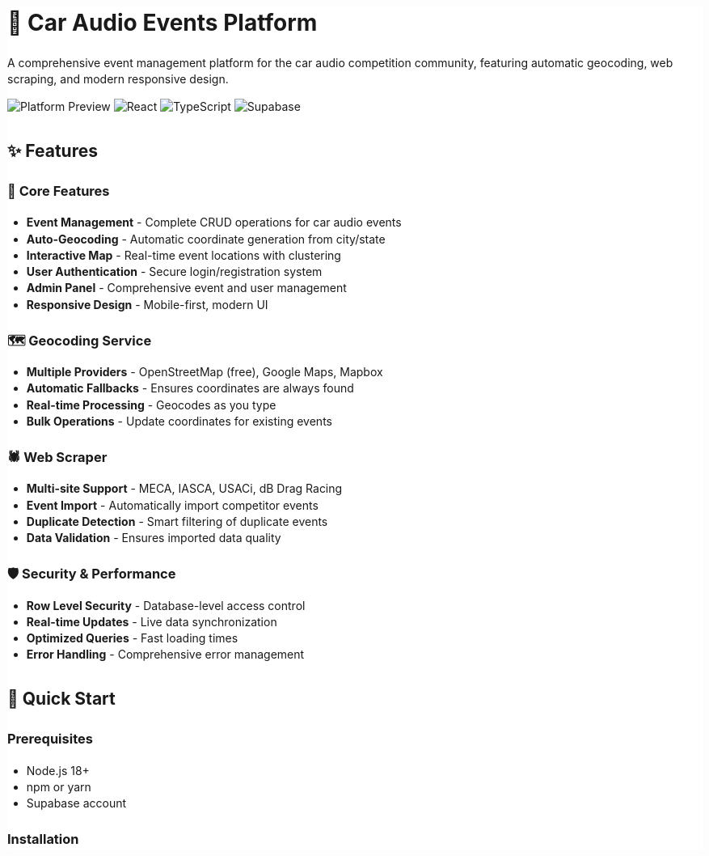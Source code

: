 # 🚗 Car Audio Events Platform

A comprehensive event management platform for the car audio competition community, featuring automatic geocoding, web scraping, and modern responsive design.

![Platform Preview](https://img.shields.io/badge/Status-Production%20Ready-brightgreen)
![React](https://img.shields.io/badge/React-18.x-blue)
![TypeScript](https://img.shields.io/badge/TypeScript-5.x-blue)
![Supabase](https://img.shields.io/badge/Supabase-Backend-green)

## ✨ Features

### 🎯 **Core Features**
- **Event Management** - Complete CRUD operations for car audio events
- **Auto-Geocoding** - Automatic coordinate generation from city/state
- **Interactive Map** - Real-time event locations with clustering
- **User Authentication** - Secure login/registration system
- **Admin Panel** - Comprehensive event and user management
- **Responsive Design** - Mobile-first, modern UI

### 🗺️ **Geocoding Service**
- **Multiple Providers** - OpenStreetMap (free), Google Maps, Mapbox
- **Automatic Fallbacks** - Ensures coordinates are always found
- **Real-time Processing** - Geocodes as you type
- **Bulk Operations** - Update coordinates for existing events

### 🕷️ **Web Scraper**
- **Multi-site Support** - MECA, IASCA, USACi, dB Drag Racing
- **Event Import** - Automatically import competitor events
- **Duplicate Detection** - Smart filtering of duplicate events
- **Data Validation** - Ensures imported data quality

### 🛡️ **Security & Performance**
- **Row Level Security** - Database-level access control
- **Real-time Updates** - Live data synchronization
- **Optimized Queries** - Fast loading times
- **Error Handling** - Comprehensive error management

## 🚀 Quick Start

### Prerequisites
- Node.js 18+ 
- npm or yarn
- Supabase account

### Installation
